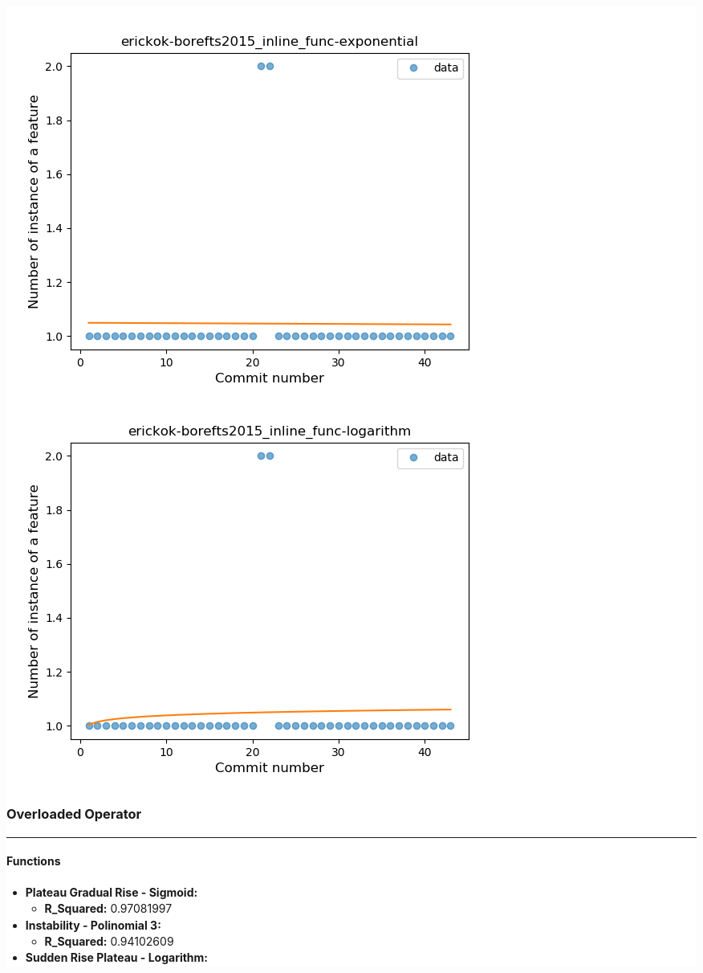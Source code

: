 ![erickok-borefts2015 T5](../plots/erickok-borefts2015_inline_func_T5.png)
![erickok-borefts2015 T6](../plots/erickok-borefts2015_inline_func_T6.png)
### <a name="overloaded_op">Overloaded Operator</a>
----
#### Functions
* **Plateau Gradual Rise - Sigmoid:** ![equation](http://latex.codecogs.com/svg.latex?%5Cfrac%7B3.606386%7D%7B1%20&plus;%20%5Cepsilon%5E%28-0.480117%28x%20-5.118712%29%29%7D%20&plus;%201.403539)
    * **R_Squared:** 0.97081997
* **Instability - Polinomial 3:** ![equation](http://latex.codecogs.com/svg.latex?('0.000217x%5E3%20&plus;-0.018106x%5E2%20&plus;%200.467268x%20&plus;%201.351552',))
    * **R_Squared:** 0.94102609
* **Sudden Rise Plateau - Logarithm:** ![equation](http://latex.codecogs.com/svg.latex?1.160941%5Clog_%7B3.718285%7D%28x%29%20&plus;%202.106122)
